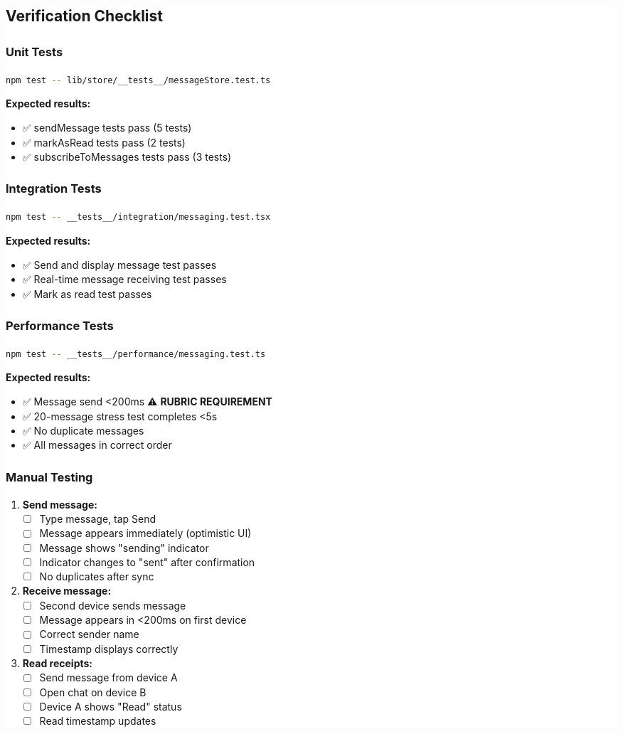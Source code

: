 
## Verification Checklist

### Unit Tests
```bash
npm test -- lib/store/__tests__/messageStore.test.ts
```

**Expected results:**
- ✅ sendMessage tests pass (5 tests)
- ✅ markAsRead tests pass (2 tests)
- ✅ subscribeToMessages tests pass (3 tests)

### Integration Tests
```bash
npm test -- __tests__/integration/messaging.test.tsx
```

**Expected results:**
- ✅ Send and display message test passes
- ✅ Real-time message receiving test passes
- ✅ Mark as read test passes

### Performance Tests
```bash
npm test -- __tests__/performance/messaging.test.ts
```

**Expected results:**
- ✅ Message send <200ms ⚠️ **RUBRIC REQUIREMENT**
- ✅ 20-message stress test completes <5s
- ✅ No duplicate messages
- ✅ All messages in correct order

### Manual Testing

1. **Send message:**
   - [ ] Type message, tap Send
   - [ ] Message appears immediately (optimistic UI)
   - [ ] Message shows "sending" indicator
   - [ ] Indicator changes to "sent" after confirmation
   - [ ] No duplicates after sync

2. **Receive message:**
   - [ ] Second device sends message
   - [ ] Message appears in <200ms on first device
   - [ ] Correct sender name
   - [ ] Timestamp displays correctly

3. **Read receipts:**
   - [ ] Send message from device A
   - [ ] Open chat on device B
   - [ ] Device A shows "Read" status
   - [ ] Read timestamp updates
